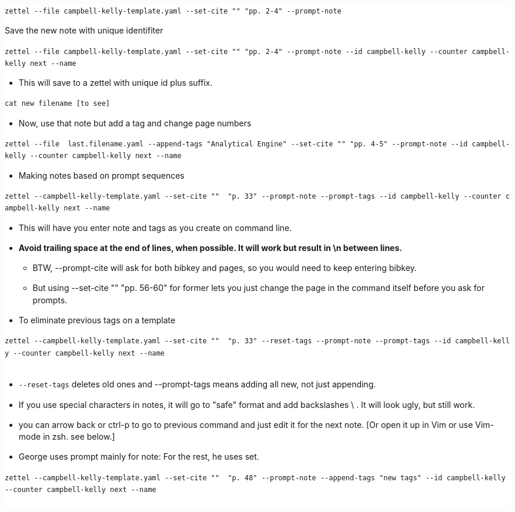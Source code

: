 ```
zettel --file campbell-kelly-template.yaml --set-cite "" "pp. 2-4" --prompt-note 
```

Save the new note with unique identifiter

```
zettel --file campbell-kelly-template.yaml --set-cite "" "pp. 2-4" --prompt-note --id campbell-kelly --counter campbell-kelly next --name 
```

- This will save to a zettel with unique id plus suffix.

```
cat new filename [to see]
```

- Now, use that note but add a tag and change page numbers

```
zettel --file  last.filename.yaml --append-tags "Analytical Engine" --set-cite "" "pp. 4-5" --prompt-note --id campbell-kelly --counter campbell-kelly next --name
```

- Making notes based on prompt sequences 

```
zettel --campbell-kelly-template.yaml --set-cite ""  "p. 33" --prompt-note --prompt-tags --id campbell-kelly --counter campbell-kelly next --name
```

- This will have you enter note and tags as you create on command line. 

- **Avoid trailing space at the end of lines, when possible.  It will work but result in \n between lines.**

  - BTW, --prompt-cite will ask for both bibkey and pages, so you would need to keep entering bibkey. 

  - But using --set-cite "" "pp. 56-60" for former lets you just change the page in the command itself before you ask for prompts.  


- To eliminate previous tags on a template 

```
zettel --campbell-kelly-template.yaml --set-cite ""  "p. 33" --reset-tags --prompt-note --prompt-tags --id campbell-kelly --counter campbell-kelly next --name
 
```

- `--reset-tags` deletes old ones and --prompt-tags means adding all new, not just appending. 

- If you use special characters in notes, it will go to "safe" format and add backslashes \ . It will look ugly, but still work. 

- you can arrow back or ctrl-p to go to previous command and just edit it for the next note.  [Or open it up in Vim or use Vim-mode in zsh.  see below.]   

- George uses prompt mainly for note:  For the rest, he uses set. 

```
zettel --campbell-kelly-template.yaml --set-cite ""  "p. 48" --prompt-note --append-tags "new tags" --id campbell-kelly --counter campbell-kelly next --name
 
```
